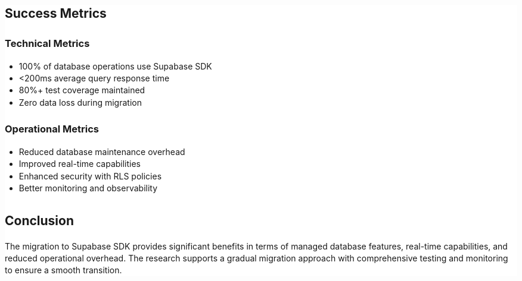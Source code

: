 ## Success Metrics

### Technical Metrics
- 100% of database operations use Supabase SDK
- <200ms average query response time
- 80%+ test coverage maintained
- Zero data loss during migration

### Operational Metrics
- Reduced database maintenance overhead
- Improved real-time capabilities
- Enhanced security with RLS policies
- Better monitoring and observability

## Conclusion

The migration to Supabase SDK provides significant benefits in terms of managed database features, real-time capabilities, and reduced operational overhead. The research supports a gradual migration approach with comprehensive testing and monitoring to ensure a smooth transition.